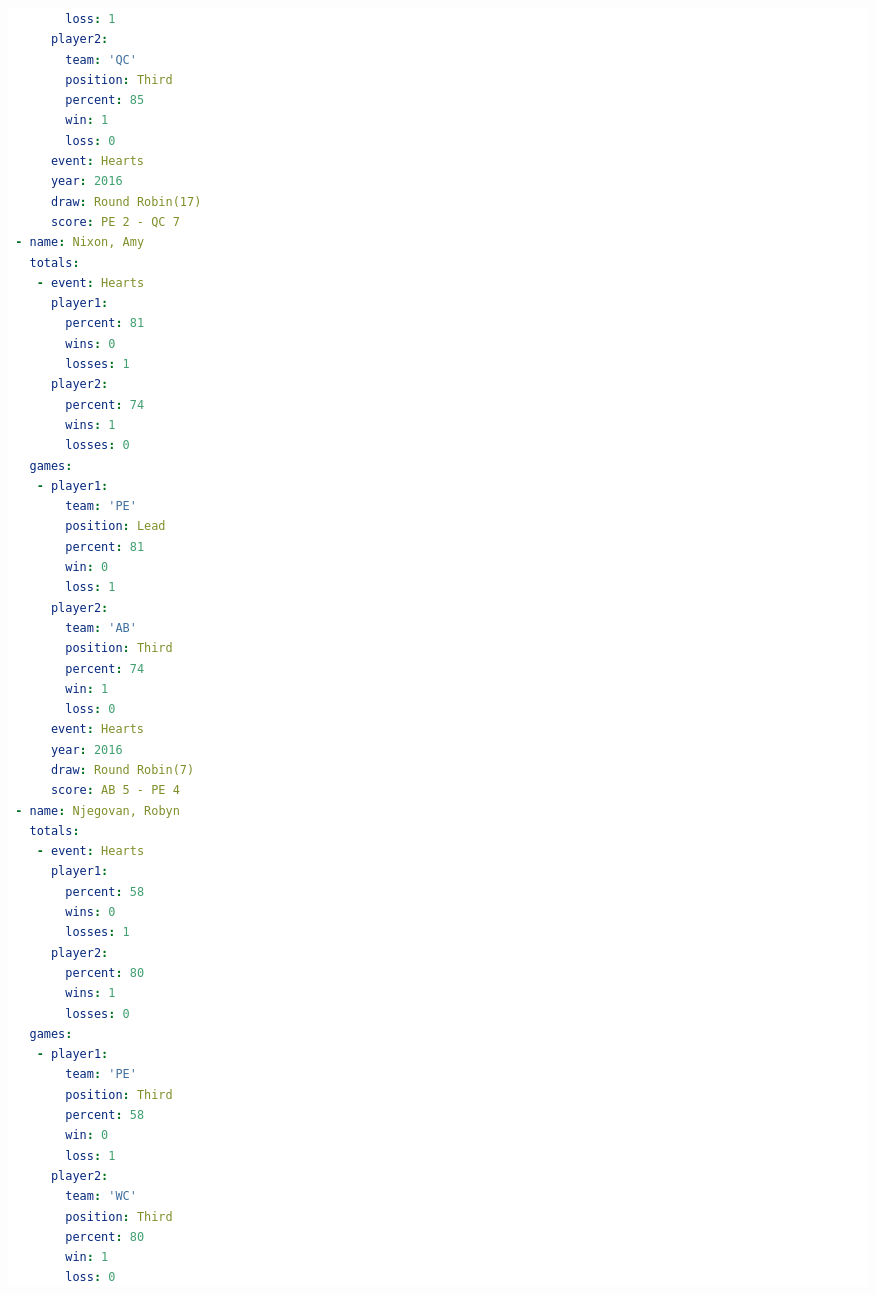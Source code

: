 ```yaml
        loss: 1
      player2:
        team: 'QC'
        position: Third
        percent: 85
        win: 1
        loss: 0
      event: Hearts
      year: 2016
      draw: Round Robin(17)
      score: PE 2 - QC 7
 - name: Nixon, Amy
   totals:
    - event: Hearts
      player1:
        percent: 81
        wins: 0
        losses: 1
      player2:
        percent: 74
        wins: 1
        losses: 0
   games:
    - player1:
        team: 'PE'
        position: Lead
        percent: 81
        win: 0
        loss: 1
      player2:
        team: 'AB'
        position: Third
        percent: 74
        win: 1
        loss: 0
      event: Hearts
      year: 2016
      draw: Round Robin(7)
      score: AB 5 - PE 4
 - name: Njegovan, Robyn
   totals:
    - event: Hearts
      player1:
        percent: 58
        wins: 0
        losses: 1
      player2:
        percent: 80
        wins: 1
        losses: 0
   games:
    - player1:
        team: 'PE'
        position: Third
        percent: 58
        win: 0
        loss: 1
      player2:
        team: 'WC'
        position: Third
        percent: 80
        win: 1
        loss: 0
```